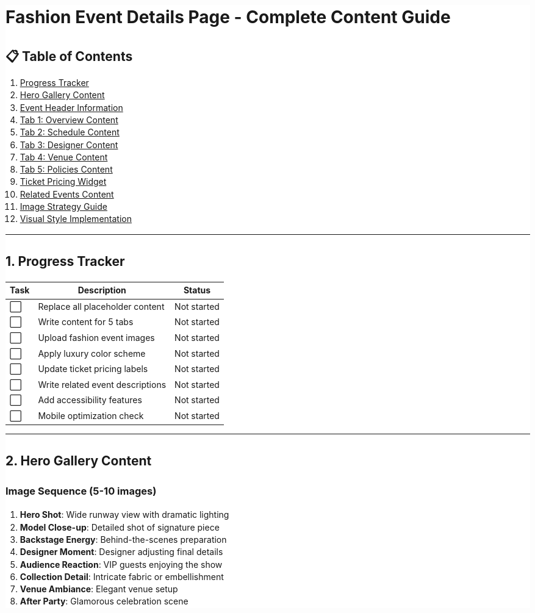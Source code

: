 # Fashion Event Details Page - Complete Content Guide

## 📋 Table of Contents

1. [Progress Tracker](#1-progress-tracker)
2. [Hero Gallery Content](#2-hero-gallery-content)
3. [Event Header Information](#3-event-header-information)
4. [Tab 1: Overview Content](#4-tab-1-overview-content)
5. [Tab 2: Schedule Content](#5-tab-2-schedule-content)
6. [Tab 3: Designer Content](#6-tab-3-designer-content)
7. [Tab 4: Venue Content](#7-tab-4-venue-content)
8. [Tab 5: Policies Content](#8-tab-5-policies-content)
9. [Ticket Pricing Widget](#9-ticket-pricing-widget)
10. [Related Events Content](#10-related-events-content)
11. [Image Strategy Guide](#11-image-strategy-guide)
12. [Visual Style Implementation](#12-visual-style-implementation)

---

## 1. Progress Tracker

| Task | Description | Status |
|------|-------------|---------|
| ⬜ | Replace all placeholder content | Not started |
| ⬜ | Write content for 5 tabs | Not started |
| ⬜ | Upload fashion event images | Not started |
| ⬜ | Apply luxury color scheme | Not started |
| ⬜ | Update ticket pricing labels | Not started |
| ⬜ | Write related event descriptions | Not started |
| ⬜ | Add accessibility features | Not started |
| ⬜ | Mobile optimization check | Not started |

---

## 2. Hero Gallery Content

### Image Sequence (5-10 images)

1. **Hero Shot**: Wide runway view with dramatic lighting
2. **Model Close-up**: Detailed shot of signature piece
3. **Backstage Energy**: Behind-the-scenes preparation
4. **Designer Moment**: Designer adjusting final details
5. **Audience Reaction**: VIP guests enjoying the show
6. **Collection Detail**: Intricate fabric or embellishment
7. **Venue Ambiance**: Elegant venue setup
8. **After Party**: Glamorous celebration scene
